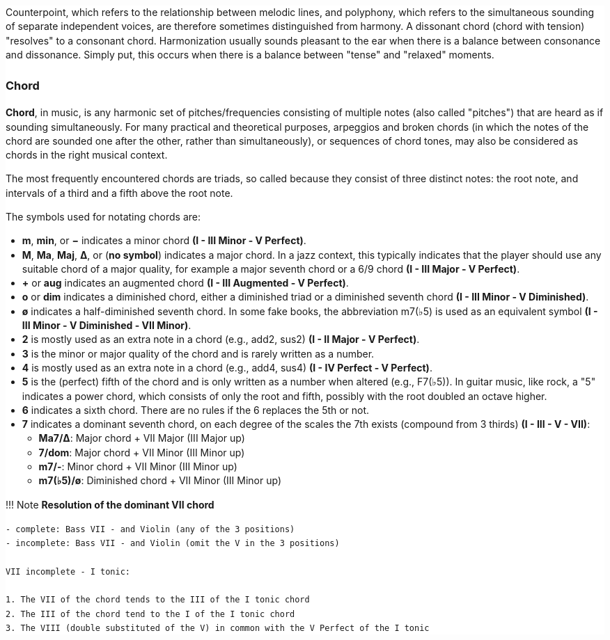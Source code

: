Counterpoint, which refers to the relationship between melodic lines, and polyphony, which refers to the simultaneous sounding of separate independent voices, are therefore sometimes distinguished from harmony.
A dissonant chord (chord with tension) "resolves" to a consonant chord. Harmonization usually sounds pleasant to the ear when there is a balance between consonance and dissonance. Simply put, this occurs when there is a balance between "tense" and "relaxed" moments.

### Chord

**Chord**, in music, is any harmonic set of pitches/frequencies consisting of multiple notes (also called "pitches") that are heard as if sounding simultaneously. For many practical and theoretical purposes, arpeggios and broken chords (in which the notes of the chord are sounded one after the other, rather than simultaneously), or sequences of chord tones, may also be considered as chords in the right musical context.

The most frequently encountered chords are triads, so called because they consist of three distinct notes: the root note, and intervals of a third and a fifth above the root note.

The symbols used for notating chords are:

- **m**, **min**, or **−** indicates a minor chord **(I - III Minor - V Perfect)**.
- **M**, **Ma**, **Maj**, **Δ**, or (**no symbol**) indicates a major chord. In a jazz context, this typically indicates that the player should use any suitable chord of a major quality, for example a major seventh chord or a 6/9 chord **(I - III Major - V Perfect)**.
- **+** or **aug** indicates an augmented chord **(I - III Augmented - V Perfect)**.
- **o** or **dim** indicates a diminished chord, either a diminished triad or a diminished seventh chord **(I - III Minor - V Diminished)**.
- **ø** indicates a half-diminished seventh chord. In some fake books, the abbreviation m7(♭5) is used as an equivalent symbol **(I - III Minor - V Diminished - VII Minor)**.
- **2** is mostly used as an extra note in a chord (e.g., add2, sus2) **(I - II Major - V Perfect)**.
- **3** is the minor or major quality of the chord and is rarely written as a number.
- **4** is mostly used as an extra note in a chord (e.g., add4, sus4) **(I - IV Perfect - V Perfect)**.
- **5** is the (perfect) fifth of the chord and is only written as a number when altered (e.g., F7(♭5)). In guitar music, like rock, a "5" indicates a power chord, which consists of only the root and fifth, possibly with the root doubled an octave higher.
- **6** indicates a sixth chord. There are no rules if the 6 replaces the 5th or not.
- **7** indicates a dominant seventh chord, on each degree of the scales the 7th exists (compound from 3 thirds) **(I - III - V - VII)**:
    - **Ma7/Δ**: Major chord + VII Major (III Major up)
    - **7/dom**: Major chord + VII Minor (III Minor up)
    - **m7/-**: Minor chord + VII Minor (III Minor up)
    - **m7(♭5)/ø**: Diminished chord + VII Minor (III Minor up)

!!! Note
    **Resolution of the dominant VII chord**

    - complete: Bass VII - and Violin (any of the 3 positions)
    - incomplete: Bass VII - and Violin (omit the V in the 3 positions)

    VII incomplete - I tonic:
    
    1. The VII of the chord tends to the III of the I tonic chord
    2. The III of the chord tend to the I of the I tonic chord
    3. The VIII (double substituted of the V) in common with the V Perfect of the I tonic
